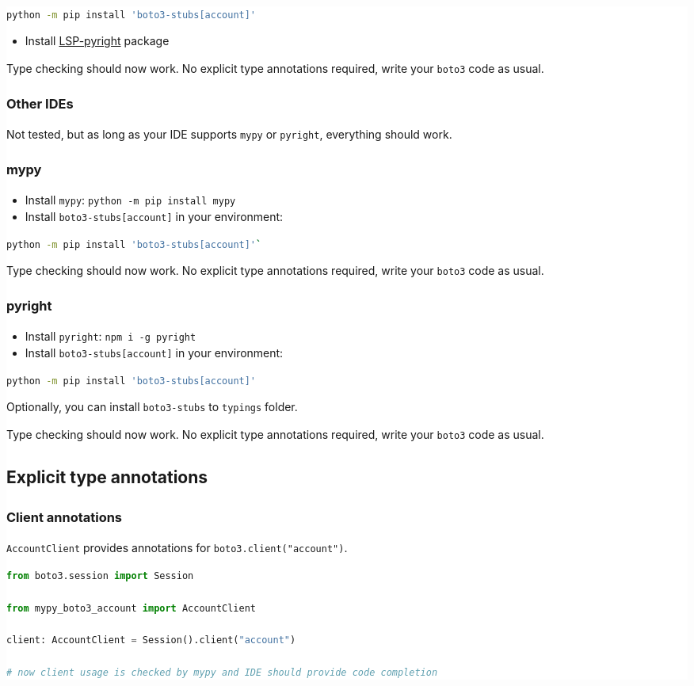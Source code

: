 ```bash
python -m pip install 'boto3-stubs[account]'
```

- Install [LSP-pyright](https://github.com/sublimelsp/LSP-pyright) package

Type checking should now work. No explicit type annotations required, write
your `boto3` code as usual.

<a id="other-ides"></a>

### Other IDEs

Not tested, but as long as your IDE supports `mypy` or `pyright`, everything
should work.

<a id="mypy"></a>

### mypy

- Install `mypy`: `python -m pip install mypy`
- Install `boto3-stubs[account]` in your environment:

```bash
python -m pip install 'boto3-stubs[account]'`
```

Type checking should now work. No explicit type annotations required, write
your `boto3` code as usual.

<a id="pyright"></a>

### pyright

- Install `pyright`: `npm i -g pyright`
- Install `boto3-stubs[account]` in your environment:

```bash
python -m pip install 'boto3-stubs[account]'
```

Optionally, you can install `boto3-stubs` to `typings` folder.

Type checking should now work. No explicit type annotations required, write
your `boto3` code as usual.

<a id="explicit-type-annotations"></a>

## Explicit type annotations

<a id="client-annotations"></a>

### Client annotations

`AccountClient` provides annotations for `boto3.client("account")`.

```python
from boto3.session import Session

from mypy_boto3_account import AccountClient

client: AccountClient = Session().client("account")

# now client usage is checked by mypy and IDE should provide code completion
```
